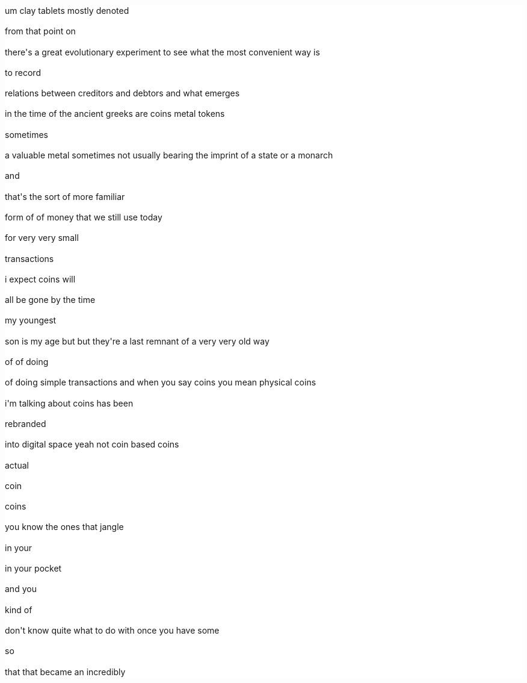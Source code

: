  um clay tablets mostly denoted

 from that point on

 there's a great evolutionary experiment to see what the most convenient way is

 to record

 relations between creditors and debtors and what emerges

 in the time of the ancient greeks are coins metal tokens

 sometimes

 a valuable metal sometimes not usually bearing the imprint of a state or a monarch

 and

 that's the sort of more familiar

 form of of money that we still use today

 for very very small

 transactions

 i expect coins will

 all be gone by the time

 my youngest

 son is my age but but they're a last remnant of a very very old way

 of of doing

 of doing simple transactions and when you say coins you mean physical coins

 i'm talking about coins has been

 rebranded

 into digital space yeah not coin based coins

 actual

 coin

 coins

 you know the ones that jangle

 in your

 in your pocket

 and you

 kind of

 don't know quite what to do with once you have some

 so

 that that became an incredibly
